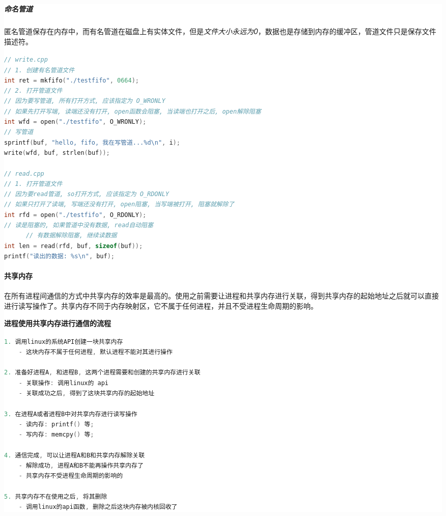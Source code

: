 ##### 命名管道

匿名管道保存在内存中，而有名管道在磁盘上有实体文件，但是*文件大小永远为0*，数据也是存储到内存的缓冲区，管道文件只是保存文件描述符。

```cpp
// write.cpp
// 1. 创建有名管道文件
int ret = mkfifo("./testfifo", 0664);
// 2. 打开管道文件
// 因为要写管道, 所有打开方式, 应该指定为 O_WRONLY
// 如果先打开写端, 读端还没有打开, open函数会阻塞, 当读端也打开之后, open解除阻塞
int wfd = open("./testfifo", O_WRONLY);
// 写管道
sprintf(buf, "hello, fifo, 我在写管道...%d\n", i);
write(wfd, buf, strlen(buf));

// read.cpp
// 1. 打开管道文件
// 因为要read管道, so打开方式, 应该指定为 O_RDONLY
// 如果只打开了读端, 写端还没有打开, open阻塞, 当写端被打开, 阻塞就解除了
int rfd = open("./testfifo", O_RDONLY);
// 读是阻塞的, 如果管道中没有数据, read自动阻塞
      // 有数据解除阻塞, 继续读数据
int len = read(rfd, buf, sizeof(buf));
printf("读出的数据: %s\n", buf);
```

#### 共享内存

在所有进程间通信的方式中共享内存的效率是最高的。使用之前需要让进程和共享内存进行关联，得到共享内存的起始地址之后就可以直接进行读写操作了。共享内存不同于内存映射区，它不属于任何进程，并且不受进程生命周期的影响。

**进程使用共享内存进行通信的流程**

```cpp
1. 调用linux的系统API创建一块共享内存
    - 这块内存不属于任何进程, 默认进程不能对其进行操作
  
2. 准备好进程A, 和进程B, 这两个进程需要和创建的共享内存进行关联
    - 关联操作: 调用linux的 api
    - 关联成功之后, 得到了这块共享内存的起始地址
      
3. 在进程A或者进程B中对共享内存进行读写操作
    - 读内存: printf() 等;
	- 写内存: memcpy() 等;

4. 通信完成, 可以让进程A和B和共享内存解除关联
    - 解除成功, 进程A和B不能再操作共享内存了
    - 共享内存不受进程生命周期的影响的
  
5. 共享内存不在使用之后, 将其删除
    - 调用linux的api函数, 删除之后这块内存被内核回收了
```
